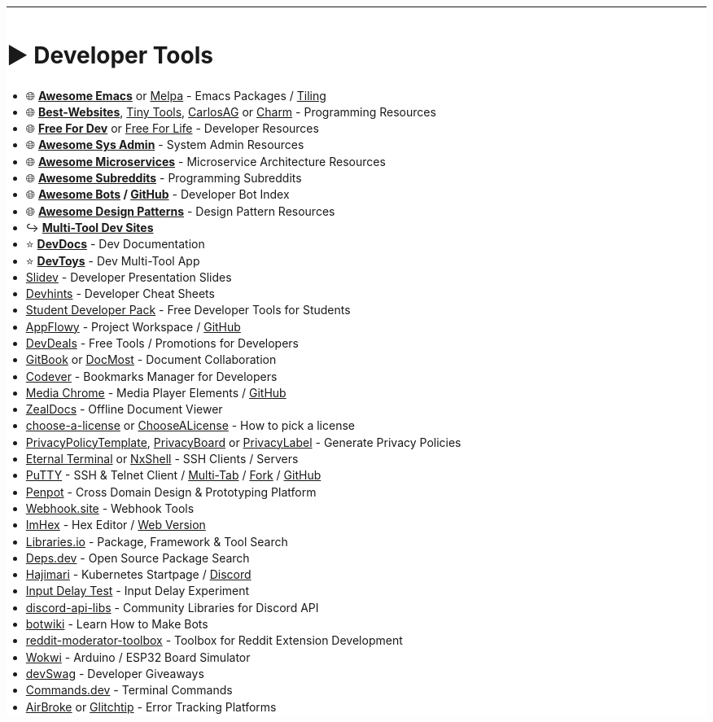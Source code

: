 ***

# ► Developer Tools

* 🌐 **[Awesome Emacs](https://github.com/emacs-tw/awesome-emacs)** or [Melpa](https://melpa.org/) - Emacs Packages / [Tiling](https://github.com/ch11ng/exwm)
* 🌐 **[Best-Websites](https://github.com/sdmg15/Best-websites-a-programmer-should-visit)**, [Tiny Tools](https://tinytools.directory/), [CarlosAG](https://www.carlosag.net/) or [Charm](https://charm.sh/) - Programming Resources
* 🌐 **[Free For Dev](https://free-for.dev/)** or [Free For Life](https://github.com/wdhdev/free-for-life/) - Developer Resources
* 🌐 **[Awesome Sys Admin](https://github.com/awesome-foss/awesome-sysadmin)** - System Admin Resources
* 🌐 **[Awesome Microservices](https://github.com/mfornos/awesome-microservices)** - Microservice Architecture Resources
* 🌐 **[Awesome Subreddits](https://github.com/iCHAIT/awesome-subreddits)** - Programming Subreddits
* 🌐 **[Awesome Bots](https://doppler.com) / [GitHub](https://github.com/DopplerHQ/awesome-bots)** - Developer Bot Index
* 🌐 **[Awesome Design Patterns](https://github.com/DovAmir/awesome-design-patterns)** - Design Pattern Resources
* ↪️ **[Multi-Tool Dev Sites](https://www.reddit.com/r/FREEMEDIAHECKYEAH/wiki/storage#wiki_multi_dev_tool_sites)**
* ⭐ **[DevDocs](https://devdocs.io/)** - Dev Documentation
* ⭐ **[DevToys](https://devtoys.app/)** - Dev Multi-Tool App
* [Slidev](https://github.com/slidevjs/slidev) - Developer Presentation Slides
* [Devhints](https://devhints.io/) - Developer Cheat Sheets
* [Student Developer Pack](https://education.github.com/pack) - Free Developer Tools for Students
* [AppFlowy](https://appflowy.io/) - Project Workspace / [GitHub](https://github.com/AppFlowy-IO/AppFlowy)
* [DevDeals](https://www.devdeals.org/) - Free Tools / Promotions for Developers
* [GitBook](https://www.gitbook.com/) or [DocMost](https://docmost.com/) - Document Collaboration
* [Codever](https://www.codever.dev/) - Bookmarks Manager for Developers
* [Media Chrome](https://www.media-chrome.org/) - Media Player Elements / [GitHub](https://github.com/muxinc/media-chrome)
* [ZealDocs](https://zealdocs.org/) - Offline Document Viewer
* [choose-a-license](https://writefreesoftware.org/learn/participate/choose-a-license/) or [ChooseALicense](https://choosealicense.com/) - How to pick a license
* [PrivacyPolicyTemplate](https://www.privacypolicytemplate.net/), [PrivacyBoard](https://www.privacyboard.co/) or [PrivacyLabel](https://www.privacylabel.org/) - Generate Privacy Policies
* [Eternal Terminal](https://eternalterminal.dev/) or [NxShell](https://nxshell.github.io/) - SSH Clients / Servers
* [PuTTY](https://www.chiark.greenend.org.uk/~sgtatham/putty/) - SSH & Telnet Client / [Multi-Tab](https://ttyplus.com/) / [Fork](https://www.9bis.net/kitty/#!index.md) / [GitHub](https://github.com/cyd01/KiTTY/)
* [Penpot](https://penpot.app/) - Cross Domain Design & Prototyping Platform
* [Webhook.site](https://webhook.site/) - Webhook Tools
* [ImHex](https://imhex.werwolv.net) - Hex Editor / [Web Version](https://web.imhex.werwolv.net/)
* [Libraries.io](https://libraries.io/) - Package, Framework & Tool Search
* [Deps.dev](https://deps.dev/) - Open Source Package Search
* [Hajimari](https://hajimari.io/) - Kubernetes Startpage / [Discord](https://discord.com/invite/HWGZSWJsA8)
* [Input Delay Test](https://input-delay.glitch.me/) - Input Delay Experiment
* [discord-api-libs](https://github.com/Apacheli/discord-api-libs) - Community Libraries for Discord API
* [botwiki](https://botwiki.org/) - Learn How to Make Bots
* [reddit-moderator-toolbox](https://github.com/toolbox-team/reddit-moderator-toolbox) - Toolbox for Reddit Extension Development
* [Wokwi](https://wokwi.com/) - Arduino / ESP32 Board Simulator
* [devSwag](https://devswag.io/) - Developer Giveaways
* [Commands.dev](https://www.commands.dev/) - Terminal Commands
* [AirBroke](https://airbroke.icorete.ch/) or [Glitchtip](https://glitchtip.com) - Error Tracking Platforms